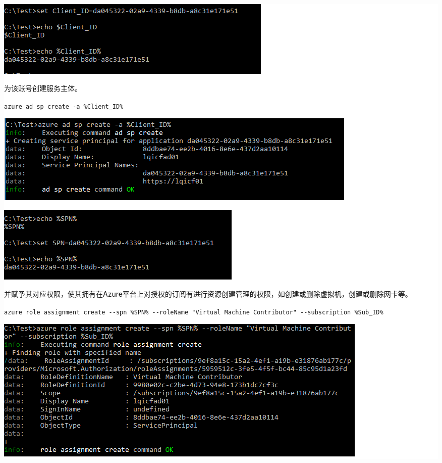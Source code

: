 ![](media/aog-virtual-machines-linux-deploy-cloud-foundry-manual/set-clientid.png)

 
为该账号创建服务主体。

	azure ad sp create -a %Client_ID%
 
![](media/aog-virtual-machines-linux-deploy-cloud-foundry-manual/azure-ad-sp.png)

![](media/aog-virtual-machines-linux-deploy-cloud-foundry-manual/echo-spn.png)
 
并赋予其对应权限，使其拥有在Azure平台上对授权的订阅有进行资源创建管理的权限，如创建或删除虚拟机，创建或删除网卡等。

	azure role assignment create --spn %SPN% --roleName "Virtual Machine Contributor" --subscription %Sub_ID%

![](media/aog-virtual-machines-linux-deploy-cloud-foundry-manual/role-assign.png)
